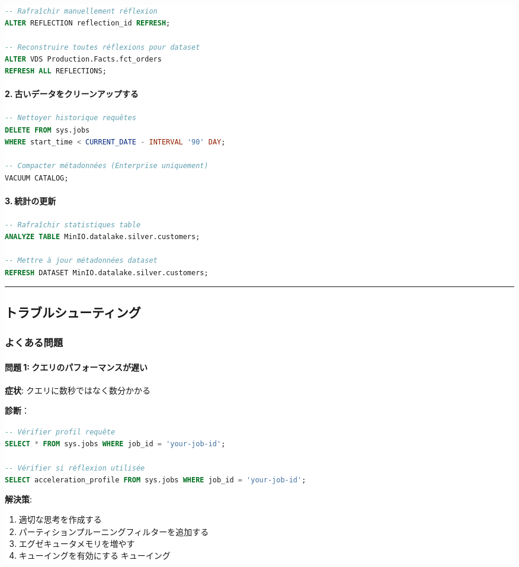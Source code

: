```sql
-- Rafraîchir manuellement réflexion
ALTER REFLECTION reflection_id REFRESH;

-- Reconstruire toutes réflexions pour dataset
ALTER VDS Production.Facts.fct_orders 
REFRESH ALL REFLECTIONS;
```

#### 2. 古いデータをクリーンアップする

```sql
-- Nettoyer historique requêtes
DELETE FROM sys.jobs
WHERE start_time < CURRENT_DATE - INTERVAL '90' DAY;

-- Compacter métadonnées (Enterprise uniquement)
VACUUM CATALOG;
```

#### 3. 統計の更新

```sql
-- Rafraîchir statistiques table
ANALYZE TABLE MinIO.datalake.silver.customers;

-- Mettre à jour métadonnées dataset
REFRESH DATASET MinIO.datalake.silver.customers;
```

---

## トラブルシューティング

### よくある問題

#### 問題 1: クエリのパフォーマンスが遅い

**症状**: クエリに数秒ではなく数分かかる

**診断**：
```sql
-- Vérifier profil requête
SELECT * FROM sys.jobs WHERE job_id = 'your-job-id';

-- Vérifier si réflexion utilisée
SELECT acceleration_profile FROM sys.jobs WHERE job_id = 'your-job-id';
```

**解決策**:
1. 適切な思考を作成する
2. パーティションプルーニングフィルターを追加する
3. エグゼキュータメモリを増やす
4. キューイングを有効にする キューイング
